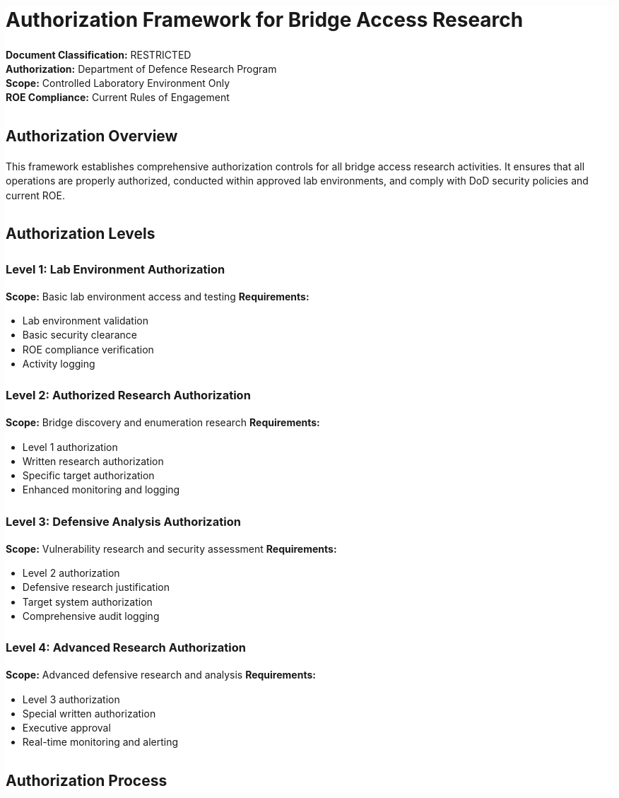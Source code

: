 # Authorization Framework for Bridge Access Research

**Document Classification:** RESTRICTED  
**Authorization:** Department of Defence Research Program  
**Scope:** Controlled Laboratory Environment Only  
**ROE Compliance:** Current Rules of Engagement  

## Authorization Overview

This framework establishes comprehensive authorization controls for all bridge access research activities. It ensures that all operations are properly authorized, conducted within approved lab environments, and comply with DoD security policies and current ROE.

## Authorization Levels

### Level 1: Lab Environment Authorization
**Scope:** Basic lab environment access and testing
**Requirements:**
- Lab environment validation
- Basic security clearance
- ROE compliance verification
- Activity logging

### Level 2: Authorized Research Authorization
**Scope:** Bridge discovery and enumeration research
**Requirements:**
- Level 1 authorization
- Written research authorization
- Specific target authorization
- Enhanced monitoring and logging

### Level 3: Defensive Analysis Authorization
**Scope:** Vulnerability research and security assessment
**Requirements:**
- Level 2 authorization
- Defensive research justification
- Target system authorization
- Comprehensive audit logging

### Level 4: Advanced Research Authorization
**Scope:** Advanced defensive research and analysis
**Requirements:**
- Level 3 authorization
- Special written authorization
- Executive approval
- Real-time monitoring and alerting

## Authorization Process
